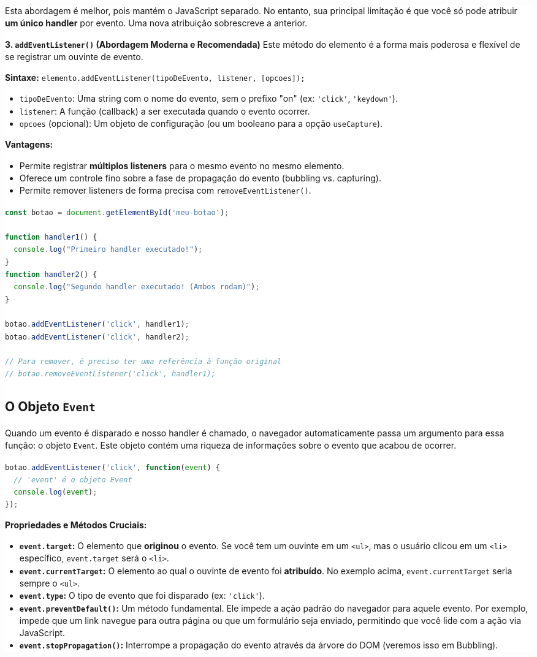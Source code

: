 Esta abordagem é melhor, pois mantém o JavaScript separado. No entanto, sua principal limitação é que você só pode atribuir **um único handler** por evento. Uma nova atribuição sobrescreve a anterior.

**3. `addEventListener()` (Abordagem Moderna e Recomendada)** Este método do elemento é a forma mais poderosa e flexível de se registrar um ouvinte de evento.

**Sintaxe:** `elemento.addEventListener(tipoDeEvento, listener, [opcoes]);`

- `tipoDeEvento`: Uma string com o nome do evento, sem o prefixo "on" (ex: `'click'`, `'keydown'`).
- `listener`: A função (callback) a ser executada quando o evento ocorrer.
- `opcoes` (opcional): Um objeto de configuração (ou um booleano para a opção `useCapture`).

**Vantagens:**

- Permite registrar **múltiplos listeners** para o mesmo evento no mesmo elemento.
- Oferece um controle fino sobre a fase de propagação do evento (bubbling vs. capturing).
- Permite remover listeners de forma precisa com `removeEventListener()`.

```js
const botao = document.getElementById('meu-botao');

function handler1() {
  console.log("Primeiro handler executado!");
}
function handler2() {
  console.log("Segundo handler executado! (Ambos rodam)");
}

botao.addEventListener('click', handler1);
botao.addEventListener('click', handler2);

// Para remover, é preciso ter uma referência à função original
// botao.removeEventListener('click', handler1);
```

## O Objeto `Event`

Quando um evento é disparado e nosso handler é chamado, o navegador automaticamente passa um argumento para essa função: o objeto `Event`. Este objeto contém uma riqueza de informações sobre o evento que acabou de ocorrer.

```js
botao.addEventListener('click', function(event) {
  // 'event' é o objeto Event
  console.log(event);
});
```

**Propriedades e Métodos Cruciais:**

- **`event.target`:** O elemento que **originou** o evento. Se você tem um ouvinte em um `<ul>`, mas o usuário clicou em um `<li>` específico, `event.target` será o `<li>`.
- **`event.currentTarget`:** O elemento ao qual o ouvinte de evento foi **atribuído**. No exemplo acima, `event.currentTarget` seria sempre o `<ul>`.
- **`event.type`:** O tipo de evento que foi disparado (ex: `'click'`).
- **`event.preventDefault()`:** Um método fundamental. Ele impede a ação padrão do navegador para aquele evento. Por exemplo, impede que um link navegue para outra página ou que um formulário seja enviado, permitindo que você lide com a ação via JavaScript.
- **`event.stopPropagation()`:** Interrompe a propagação do evento através da árvore do DOM (veremos isso em Bubbling).
